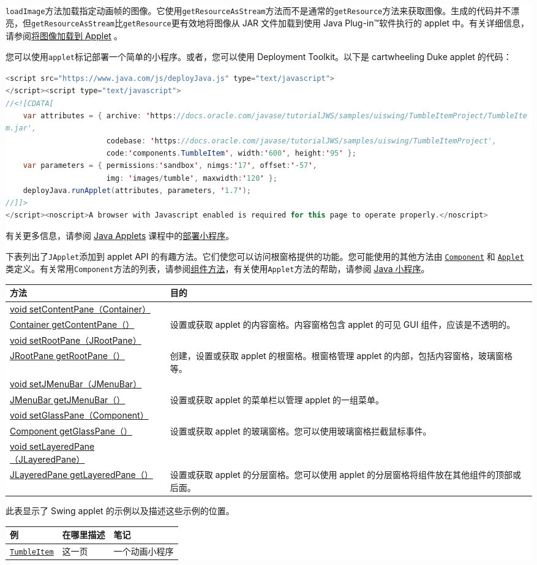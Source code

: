 `loadImage`方法加载指定动画帧的图像。它使用`getResourceAsStream`方法而不是通常的`getResource`方法来获取图像。生成的代码并不漂亮，但`getResourceAsStream`比`getResource`更有效地将图像从 JAR 文件加载到使用 Java Plug-in™软件执行的 applet 中。有关详细信息，请参阅[将图像加载到 Applet](../components/icon.html#applet) 。

您可以使用`applet`标记部署一个简单的小程序。或者，您可以使用 Deployment Toolkit。以下是 cartwheeling Duke applet 的代码：

```java
<script src="https://www.java.com/js/deployJava.js" type="text/javascript">
</script><script type="text/javascript">
//<![CDATA[
    var attributes = { archive: 'https://docs.oracle.com/javase/tutorialJWS/samples/uiswing/TumbleItemProject/TumbleItem.jar',
                       codebase: 'https://docs.oracle.com/javase/tutorialJWS/samples/uiswing/TumbleItemProject',
                       code:'components.TumbleItem', width:'600', height:'95' };
    var parameters = { permissions:'sandbox', nimgs:'17', offset:'-57',
                       img: 'images/tumble', maxwidth:'120' };
    deployJava.runApplet(attributes, parameters, '1.7');
//]]>
</script><noscript>A browser with Javascript enabled is required for this page to operate properly.</noscript>

```

有关更多信息，请参阅 [Java Applets](../../deployment/applet/index.html) 课程中的[部署小程序](../../deployment/applet/deployingApplet.html)。

下表列出了`JApplet`添加到 applet API 的有趣方法。它们使您可以访问根窗格提供的功能。您可能使用的其他方法由 [`Component`](https://docs.oracle.com/javase/8/docs/api/java/awt/Component.html) 和 [`Applet`](https://docs.oracle.com/javase/8/docs/api/java/applet/Applet.html) 类定义。有关常用`Component`方法的列表，请参阅[组件方法](jcomponent.html#complookapi)，有关使用`Applet`方法的帮助，请参阅 [Java 小程序](../../deployment/applet/index.html)。

| 方法 | 目的 |
| :-- | :-- |
| [void setContentPane（Container）](https://docs.oracle.com/javase/8/docs/api/javax/swing/JApplet.html#setContentPane-java.awt.Container-)
[Container getContentPane（）](https://docs.oracle.com/javase/8/docs/api/javax/swing/JApplet.html#getContentPane--) | 设置或获取 applet 的内容窗格。内容窗格包含 applet 的可见 GUI 组件，应该是不透明的。 |
| [void setRootPane（JRootPane）](https://docs.oracle.com/javase/8/docs/api/javax/swing/JApplet.html#setRootPane-javax.swing.JRootPane-)
[JRootPane getRootPane（）](https://docs.oracle.com/javase/8/docs/api/javax/swing/JApplet.html#getRootPane--) | 创建，设置或获取 applet 的根窗格。根窗格管理 applet 的内部，包括内容窗格，玻璃窗格等。 |
| [void setJMenuBar（JMenuBar）](https://docs.oracle.com/javase/8/docs/api/javax/swing/JApplet.html#setJMenuBar-javax.swing.JMenuBar-)
[JMenuBar getJMenuBar（）](https://docs.oracle.com/javase/8/docs/api/javax/swing/JApplet.html#getJMenuBar--) | 设置或获取 applet 的菜单栏以管理 applet 的一组菜单。 |
| [void setGlassPane（Component）](https://docs.oracle.com/javase/8/docs/api/javax/swing/JApplet.html#setGlassPane-java.awt.Component-)
[Component getGlassPane（）](https://docs.oracle.com/javase/8/docs/api/javax/swing/JApplet.html#getGlassPane--) | 设置或获取 applet 的玻璃窗格。您可以使用玻璃窗格拦截鼠标事件。 |
| [void setLayeredPane（JLayeredPane）](https://docs.oracle.com/javase/8/docs/api/javax/swing/JApplet.html#setLayeredPane-javax.swing.JLayeredPane-)
[JLayeredPane getLayeredPane（）](https://docs.oracle.com/javase/8/docs/api/javax/swing/JApplet.html#getLayeredPane--) | 设置或获取 applet 的分层窗格。您可以使用 applet 的分层窗格将组件放在其他组件的顶部或后面。 |

此表显示了 Swing applet 的示例以及描述这些示例的位置。

| 例 | 在哪里描述 | 笔记 |
| :-- | :-- | :-- |
| [`TumbleItem`](../examples/components/index.html#TumbleItem) | 这一页 | 一个动画小程序 |